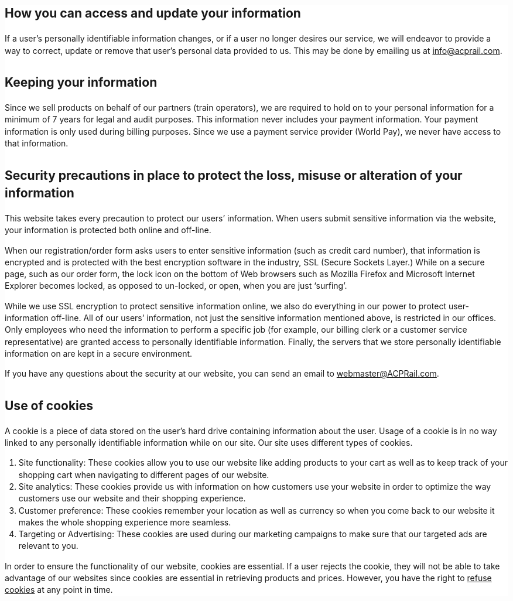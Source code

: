 ## How you can access and update your information

If a user’s personally identifiable information changes, or if a user no longer desires our service, we will endeavor to provide a way to correct, update or remove that user’s personal data provided to us. This may be done by emailing us at [info@acprail.com](mailto:info@acprail.com).

## Keeping your information

Since we sell products on behalf of our partners (train operators), we are required to hold on to your personal information for a minimum of 7 years for legal and audit purposes. This information never includes your payment information. Your payment information is only used during billing purposes. Since we use a payment service provider (World Pay), we never have access to that information. 

## Security precautions in place to protect the loss, misuse or alteration of your information

This website takes every precaution to protect our users’ information. When users submit sensitive information via the website, your information is protected both online and off-line.

When our registration/order form asks users to enter sensitive information (such as credit card number), that information is encrypted and is protected with the best encryption software in the industry, SSL (Secure Sockets Layer.) While on a secure page, such as our order form, the lock icon on the bottom of Web browsers such as Mozilla Firefox and Microsoft Internet Explorer becomes locked, as opposed to un-locked, or open, when you are just ‘surfing’.

While we use SSL encryption to protect sensitive information online, we also do everything in our power to protect user-information off-line. All of our users’ information, not just the sensitive information mentioned above, is restricted in our offices. Only employees who need the information to perform a specific job (for example, our billing clerk or a customer service representative) are granted access to personally identifiable information. Finally, the servers that we store personally identifiable information on are kept in a secure environment.

If you have any questions about the security at our website, you can send an email to [webmaster@ACPRail.com](mailto:webmaster@ACPRail.com).

## Use of cookies

A cookie is a piece of data stored on the user’s hard drive containing information about the user. Usage of a cookie is in no way linked to any personally identifiable information while on our site. Our site uses different types of cookies. 

  1. Site functionality: These cookies allow you to use our website like adding products to your cart as well as to keep track of your shopping cart when navigating to different pages of our website.
  2. Site analytics: These cookies provide us with information on how customers use your website in order to optimize the way customers use our website and their shopping experience.
  3. Customer preference: These cookies remember your location as well as currency so when you come back to our website it makes the whole shopping experience more seamless. 
  4. Targeting or Advertising: These cookies are used during our marketing campaigns to make sure that our targeted ads are relevant to you.



In order to ensure the functionality of our website, cookies are essential. If a user rejects the cookie, they will not be able to take advantage of our websites since cookies are essential in retrieving products and prices. However, you have the right to [refuse cookies](https://www.acprail.com/clearcookies.php) at any point in time. 
